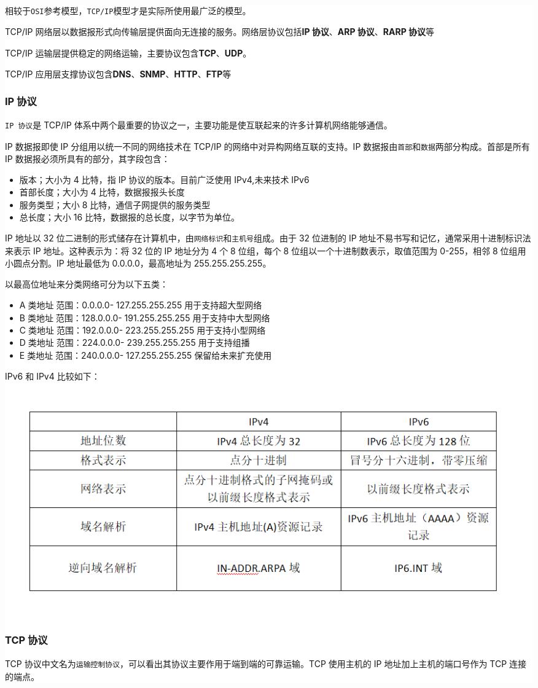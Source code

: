 相较于`OSI`参考模型，`TCP/IP`模型才是实际所使用最广泛的模型。

TCP/IP 网络层以数据报形式向传输层提供面向无连接的服务。网络层协议包括**IP 协议**、**ARP 协议**、**RARP 协议**等

TCP/IP 运输层提供稳定的网络运输，主要协议包含**TCP**、**UDP**。

TCP/IP 应用层支撑协议包含**DNS**、**SNMP**、**HTTP**、**FTP**等

### IP 协议

`IP 协议`是 TCP/IP 体系中两个最重要的协议之一，主要功能是使互联起来的许多计算机网络能够通信。

IP 数据报即使 IP 分组用以统一不同的网络技术在 TCP/IP 的网络中对异构网络互联的支持。IP 数据报由`首部`和`数据`两部分构成。首部是所有 IP 数据报必须所具有的部分，其字段包含：

- 版本；大小为 4 比特，指 IP 协议的版本。目前广泛使用 IPv4,未来技术 IPv6
- 首部长度；大小为 4 比特，数据报报头长度
- 服务类型；大小 8 比特，通信子网提供的服务类型
- 总长度；大小 16 比特，数据报的总长度，以字节为单位。

IP 地址以 32 位二进制的形式储存在计算机中，由`网络标识`和`主机号`组成。由于 32 位进制的 IP 地址不易书写和记忆，通常采用十进制标识法来表示 IP 地址。这种表示为：将 32 位的 IP 地址分为 4 个 8 位组，每个 8 位组以一个十进制数表示，取值范围为 0-255，相邻 8 位组用小圆点分割。IP 地址最低为 0.0.0.0，最高地址为 255.255.255.255。

以最高位地址来分类网络可分为以下五类：

- A 类地址 范围：0.0.0.0- 127.255.255.255 用于支持超大型网络
- B 类地址 范围：128.0.0.0- 191.255.255.255 用于支持中大型网络
- C 类地址 范围：192.0.0.0- 223.255.255.255 用于支持小型网络
- D 类地址 范围：224.0.0.0- 239.255.255.255 用于支持组播
- E 类地址 范围：240.0.0.0- 127.255.255.255 保留给未来扩充使用

IPv6 和 IPv4 比较如下：

<img src="./img/two_05.png" width="100%">

### TCP 协议

TCP 协议中文名为`运输控制协议`，可以看出其协议主要作用于端到端的可靠运输。TCP 使用主机的 IP 地址加上主机的端口号作为 TCP 连接的端点。
